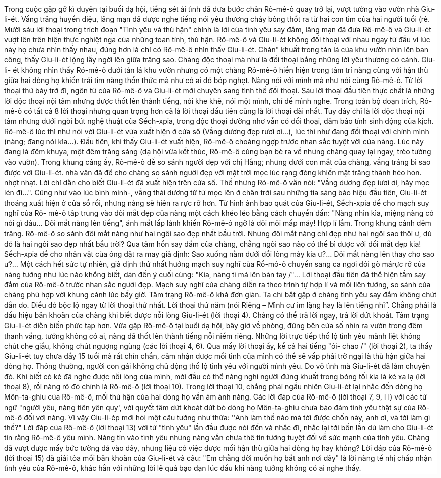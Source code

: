 Trong cuộc gặp gỡ kì duyên tại buổi dạ hội, tiếng sét ái tình đã đưa bước chân Rô-mê-ô quay trở lại, vượt tường vào vườn nhà Giu-li-ét. Vầng trăng huyền diệu, lãng mạn đã được nghe tiếng nói yêu thương cháy bỏng thốt ra từ hai con tim của hai người tuổi \(rẻ. Mười sáu lời thoại trong trích đoạn "Tình yêu và thù hận" chính là lời cùa tình yêu say đắm, lãng mạn đã đưa Rô-mê-ô và Giu-li-ét vượt lên trên hiện thực nghiệt nga của những toan tính, thù hận.
Rô-mê-ô và Giu-Ii-ét không đối thoại với nhau ngay từ đầu vì lúc này họ chưa nhìn thấy nhau, đúng hơn là chỉ có Rô-mê-ô nhìn thấv Giu-li-ét. Chán" khuất trong tán lá của khu vườn nhìn lên ban công, thấy Giu-li-ét lộng lẫy ngời lên giữa trăng sao. Chàng độc thoại mà như là đối thoại bằng những lời yêu thương có cánh. Giu-li- ét không nhìn thấy Ró-mê-ô dưới tán lá khu vườn nhưng có một chàng Rô-mê-ô hiển hiện trong tâm trí nàng cùng với hận thù giữa hai dòng họ khiến trái tim nàng thổn thức mà như có ai đó bóp nghẹt. Nàng nói với mình mà như nói cùng Rô-mê-ô. Từ lời thoại thứ bảy trở đi, ngôn từ của Rô-mê-ô và Giu-li-ét mới chuyên sang tình thế đối thoại. Sáu lời thoại đầu tiên thực chất là những lời độc thoại nội tâm nhưng được thốt lên thành tiếng, nói khe khẽ, nói một mình, chí để mình nghe.
Trong toàn bộ đoạn trích, Rô-mê-ô có tất cả 8 lời thoại nhưng quan trọng hơn cả là lời thoại đầu tiên cũng là lời thoại dài nhất. Tuy đây chỉ là lời độc thoại nội tâm nhưng dưới ngòi bút nghệ thuật của Sếch-xpia, trong độc thoại dường nhơ vẫn có đối thoại, đảm bảo tính sinh động của kịch. Rô-mê-ô lúc thì như nói với Giu-li-ét vừa xuất hiện ở cửa sổ \(Vầng dương đẹp rươi ơi…\), lúc thì như đang đối thoại với chính mình \(nàng; đang nói kìa…\). Đầu tiên, khi thấy Giu-li-ét xuất hiện, Rô-mê-ô choáng ngợp trước nhan sắc tuyệt vời của nàng. Lúc này đang là đêm khuya, một đêm trăng sáng \(dạ hội vừa kết thúc, Rô-mê-ô cùng bạn bè ra về nhưng chàng quay lại ngay, trèo tường vào vườn\).
Trong khung cảng ấy, Rô-mê-ô dễ so sánh người đẹp với chị Hằng; nhưng dưới con mắt của chàng, vầng tráng bì sao được với Giu-li-ét. nhà văn đã để cho chàng so sánh người đẹp với mặt trời mọc lúc rạng đỏng khiến mặt trăng thành héo hon. nhợt nhạt. Lời chí dẫn cho biết Giu-li-ét đã xuất hiện trên cửa sổ. Thế nhưng Ró-mê-ô vẫn nói: "Vầng dương đẹp iươi ơi, hãy mọc lẻn đi…". Cũng như vào lúc bình minh-, vầng thái dương từ từ mọc lên ớ chân trời sau những tia sáng báo hiệu đầu tiên, Giu-li-ét thoáng xuất hiện ở cửa sổ rồi, nhưng nàng sẽ hiên ra rực rỡ hơn.
Từ hình ảnh bao quát của Giu-li-ét, Sếch-xpia để cho mạch suy nghĩ của Rô- mê-ô tâp trung vào đôi mắt đẹp của nàng một cách khéo léo bằng cách chuyển dấn: "Nàng nhìn kìa, miệng nàng có nói gì dâu… Đôi mắt nàng lên tiếng", ánh mắt lấp lánh khiến Rô-mê-ô ngỡ là đôi môi mấp máy\! Hợp lí lắm. Trong khung cảnh đêm trăng. Rô-mê-ô so sánh đôi mắt nàng như hai ngôi sao đẹp nhất bầu trời. Nhưng đôi mắt nàng chỉ đẹp như hai ngôi sao thôi ư, dù đó là hai ngôi sao đẹp nhất bầu trời? Qua tâm hồn say đắm của chàng, chẳng ngôi sao nàọ có thể bì được với đổi mắt đẹp kia\! Sếch-xpia để cho nhân vật cùa ông đặt ra may giả định: Sao xuống nằm dưới đổi lông mày kia ư?… Đôi mắt nàng lên thay cho sao ư?… Một cách hết sức tự nhiên, giả định thứ nhất hướng mạch suy nghĩ cùa Rổ-mô-ô chuyển sang ca ngơi đôi gò márực rỡ cùa nàng tưởng như lúc nào khổng biết, dản đến ý cuối cùng: "Kìa, nàng tì má lên bàn tay /"…
Lời thoại đầu tiên đã thể hiện tầm say đắm của Rô-mê-ô trước nhan sắc người đẹp. Mạch suy nghĩ của chàng diễn ra theo trình tự hợp lí và mối liên tưởng, so sánh của chàng phù hợp với khung cảnh lúc bấy giờ. Tâm trạng Rô-mê-ô khá đơn giản. Ta chỉ bắt gặp ở chàng tình yêu say đắm không chút đắn đo. Điều đó bộc lộ ngay từ lời thoại thứ nhất. Lời thoại thứ năm \(nói Riêng – Mình cư im lặng hay là lên tiếng nhỉ”. Chẳng phải là dấu hiệu băn khoăn của chàng khi biết được nỗi lòng Giu-li-ét \(lời thoại 4\). Chàng có thể trả lời ngay, trả lời dứt khoát.
Tâm trạng Giu-li-ét diễn biến phức tạp hơn. Vừa gặp Rô-mê-ô tại buổi dạ hội, bây giờ về phòng, đứng bên cửa số nhìn ra vườn trong đêm thanh vắng, tướng không có ai, nàng đã thốt lên thành tiếng nỗi niềm riêng. Những lời trực tiếp thổ lộ tình yêu mãnh liệt không chút che giấu, không chút ngượng ngùng \(các lời thoại 4, 6\). Qua mấy lời thoại ấy, kể cả hai tiếng "ôi- chao /" \(lời thoại 2\), ta thấy Giu-li-ét tuy chưa đầy 15 tuổi mà rất chín chắn, cảm nhận được mối tình của mình có thề sẽ vấp phải trở ngại là thù hận giữa hai dòng họ.
Thông thường, người con gái không chủ động thổ lộ tình yêu với người mình yêu. Do vô tình mà Giu-li-ét đã làm chuyện đó. Khi biết có kẻ đã nghe được nỗi lòng của mình, mới đầu có thể nàng nghi người đứng khuất trong bóng tối kia là kẻ xa lạ \(lời thoại 8\), rồi nàng rõ đó chính là Rô-mê-ô \(lời thoại 10\). Trong lời thoại 10, chẳng phải ngẫu nhiên Giu-li-ét lại nhắc đến dòng họ Môn-ta-ghiu của Rô-mê-ô, mối thù hận của hai dòng họ vẫn ám ảnh nàng. Các lời đáp của Rô-mê-ô \(lời thoại 7, 9, I I\) với các từ ngữ "người yêu, nàng tiên yên quy', với quyết tâm dứt khoát dứt bỏ dòng họ Môn-ta-ghiu chưa bảo đảm tình yêu thật sự của Rô-mê-ô đối với nàng. Vì vậy Giu-li-ép mới hỏi một câu tưởng như thừa: ''Anh làm thế nào mà tới được chốn này, anh ơi, và tới làm gì thế?"
Lời đáp của Rô-mê-ô \(lời thoại 13\) với từ "tình yêu" lần đầu được nói đến và nhắc đi, nhắc lại tới bốn lần dù làm cho Giu-li-ét tin rằng Rô-mê-ô yêu mình. Nàng tin vào tình yêu nhưng nàng vẫn chưa thê tin tưởng tuyệt đối về sức mạnh của tình yêu. Chàng đã vượt được mấy bức tường đá vào đây, nhưng liệu có việc được mối hận thù giữa hai dòng họ hay không?
Lời đáp của Rô-mê-ô \(lời thoại 15\) đã giải tỏa mối băn khoăn của Giu-li-ét và câu: "Em chằng đời muốn họ bắt anh nơi đây" là lời nàng tế nhị chấp nhận tình yêu của Rô-mê-ô, khác hẳn với những lời lẽ quá bạo dạn lúc đầu khi nàng tưởng không có ai nghe thấy.